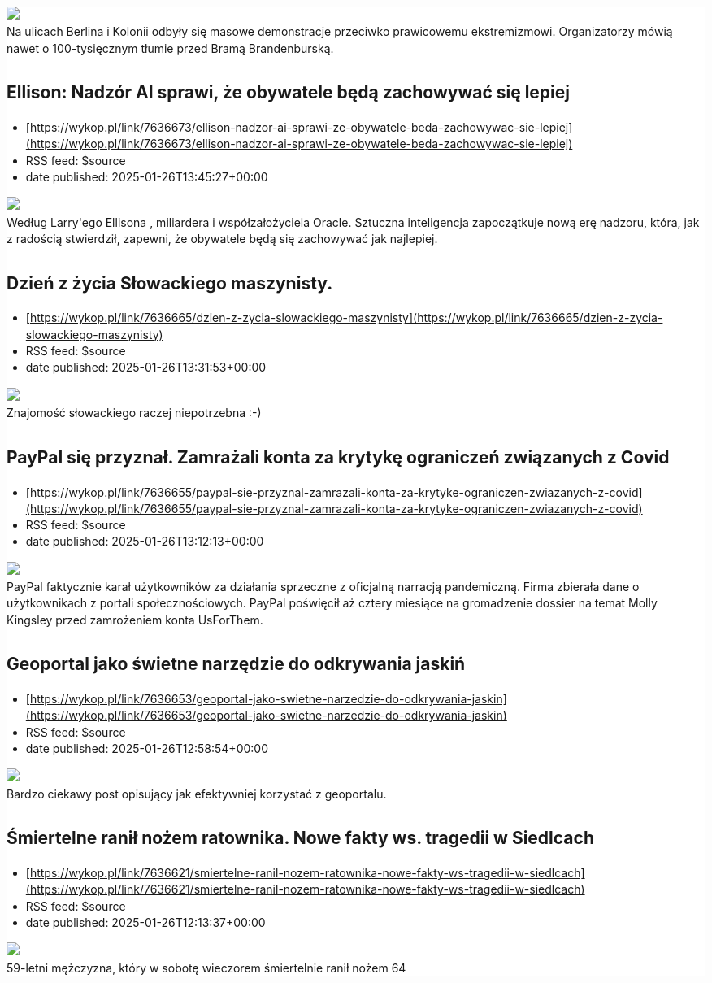 <img src="https://wykop.pl/cdn/c3397993/16f51a4b26077da2933fc5377ad9481730c334206dfa5622e76e44539d8094c6,w104h74.jpg"/><br/> Na ulicach Berlina i Kolonii odbyły się masowe demonstracje przeciwko prawicowemu ekstremizmowi. Organizatorzy mówią nawet o 100-tysięcznym tłumie przed Bramą Brandenburską.

## Ellison: Nadzór AI sprawi, że obywatele będą zachowywać się lepiej
 - [https://wykop.pl/link/7636673/ellison-nadzor-ai-sprawi-ze-obywatele-beda-zachowywac-sie-lepiej](https://wykop.pl/link/7636673/ellison-nadzor-ai-sprawi-ze-obywatele-beda-zachowywac-sie-lepiej)
 - RSS feed: $source
 - date published: 2025-01-26T13:45:27+00:00

<img src="https://wykop.pl/cdn/c3397993/c2ac4dff39ae01188cccde30495f523a566aa8cdd54010a9e5b584e81d60d09c,w104h74.jpg"/><br/> Według Larry'ego Ellisona , miliardera i współzałożyciela Oracle. Sztuczna inteligencja zapoczątkuje nową erę nadzoru, która, jak z radością stwierdził, zapewni, że obywatele będą się zachowywać jak najlepiej.

## Dzień z życia Słowackiego maszynisty.
 - [https://wykop.pl/link/7636665/dzien-z-zycia-slowackiego-maszynisty](https://wykop.pl/link/7636665/dzien-z-zycia-slowackiego-maszynisty)
 - RSS feed: $source
 - date published: 2025-01-26T13:31:53+00:00

<img src="https://wykop.pl/cdn/c3397993/00f40800a8844e3d34ba99870fa6f408c77a0ec383ea53d54c01183d228f3b00,w104h74.jpg"/><br/> Znajomość słowackiego raczej niepotrzebna :-)

## PayPal się przyznał. Zamrażali konta za krytykę ograniczeń związanych z Covid
 - [https://wykop.pl/link/7636655/paypal-sie-przyznal-zamrazali-konta-za-krytyke-ograniczen-zwiazanych-z-covid](https://wykop.pl/link/7636655/paypal-sie-przyznal-zamrazali-konta-za-krytyke-ograniczen-zwiazanych-z-covid)
 - RSS feed: $source
 - date published: 2025-01-26T13:12:13+00:00

<img src="https://wykop.pl/cdn/c3397993/ed662f51209fdc65c1d7ae014d570e83616134f81414d9484675adb43cc3b3e4,w104h74.jpg"/><br/> PayPal faktycznie karał użytkowników za działania sprzeczne z oficjalną narracją pandemiczną. Firma zbierała dane o użytkownikach z portali społecznościowych. PayPal poświęcił aż cztery miesiące na gromadzenie dossier na temat Molly Kingsley przed zamrożeniem konta UsForThem.

## Geoportal jako świetne narzędzie do odkrywania jaskiń
 - [https://wykop.pl/link/7636653/geoportal-jako-swietne-narzedzie-do-odkrywania-jaskin](https://wykop.pl/link/7636653/geoportal-jako-swietne-narzedzie-do-odkrywania-jaskin)
 - RSS feed: $source
 - date published: 2025-01-26T12:58:54+00:00

<img src="https://wykop.pl/cdn/c3397993/a8a9bff1091ebf27cf337e152a4f97b1f5cfdf6c19ef3510c075c3316fb0996b,w104h74.jpg"/><br/> Bardzo ciekawy post opisujący jak efektywniej korzystać z geoportalu.

## Śmiertelne ranił nożem ratownika. Nowe fakty ws. tragedii w Siedlcach
 - [https://wykop.pl/link/7636621/smiertelne-ranil-nozem-ratownika-nowe-fakty-ws-tragedii-w-siedlcach](https://wykop.pl/link/7636621/smiertelne-ranil-nozem-ratownika-nowe-fakty-ws-tragedii-w-siedlcach)
 - RSS feed: $source
 - date published: 2025-01-26T12:13:37+00:00

<img src="https://wykop.pl/cdn/c3397993/3aba6113a57e0c8c391df94320dacb4a5b58038a1365de70c03bb7403713505b,w104h74.jpg"/><br/> 59-letni mężczyzna, który w sobotę wieczorem śmiertelnie ranił nożem 64
